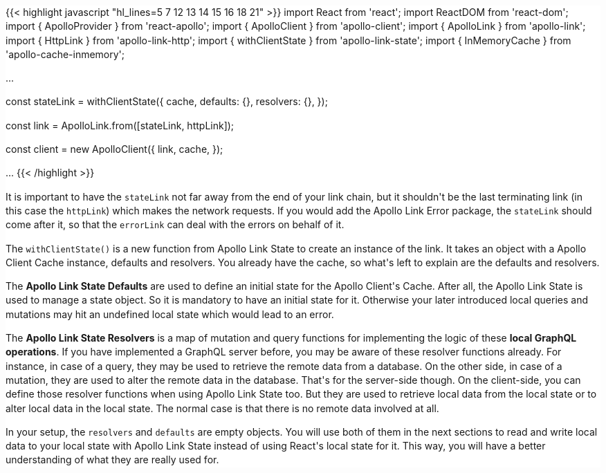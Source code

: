 {{< highlight javascript "hl_lines=5 7 12 13 14 15 16 18 21" >}}
import React from 'react';
import ReactDOM from 'react-dom';
import { ApolloProvider } from 'react-apollo';
import { ApolloClient } from 'apollo-client';
import { ApolloLink } from 'apollo-link';
import { HttpLink } from 'apollo-link-http';
import { withClientState } from 'apollo-link-state';
import { InMemoryCache } from 'apollo-cache-inmemory';

...

const stateLink = withClientState({
  cache,
  defaults: {},
  resolvers: {},
});

const link = ApolloLink.from([stateLink, httpLink]);

const client = new ApolloClient({
  link,
  cache,
});

...
{{< /highlight >}}

It is important to have the `stateLink` not far away from the end of your link chain, but it shouldn't be the last terminating link (in this case the `httpLink`) which makes the network requests. If you would add the Apollo Link Error package, the `stateLink` should come after it, so that the `errorLink` can deal with the errors on behalf of it.

The `withClientState()` is a new function from Apollo Link State to create an instance of the link. It takes an object with a Apollo Client Cache instance, defaults and resolvers. You already have the cache, so what's left to explain are the defaults and resolvers.

The **Apollo Link State Defaults** are used to define an initial state for the Apollo Client's Cache. After all, the Apollo Link State is used to manage a state object. So it is mandatory to have an initial state for it. Otherwise your later introduced local queries and mutations may hit an undefined local state which would lead to an error.

The **Apollo Link State Resolvers** is a map of mutation and query functions for implementing the logic of these **local GraphQL operations**. If you have implemented a GraphQL server before, you may be aware of these resolver functions already. For instance, in case of a query, they may be used to retrieve the remote data from a database. On the other side, in case of a mutation, they are used to alter the remote data in the database. That's for the server-side though. On the client-side, you can define those resolver functions when using Apollo Link State too. But they are used to retrieve local data from the local state or to alter local data in the local state. The normal case is that there is no remote data involved at all.

In your setup, the `resolvers` and `defaults` are empty objects. You will use both of them in the next sections to read and write local data to your local state with Apollo Link State instead of using React's local state for it. This way, you will have a better understanding of what they are really used for.
